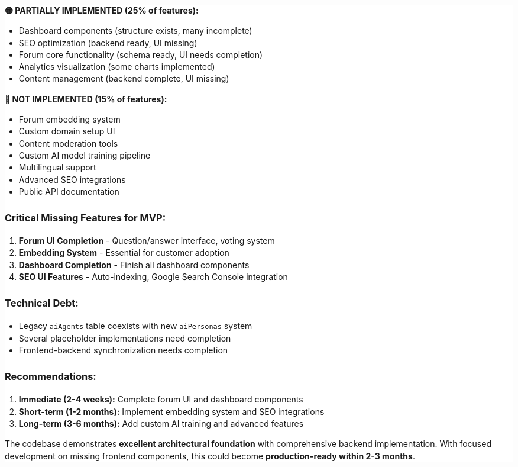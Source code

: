 **🟡 PARTIALLY IMPLEMENTED (25% of features):**
- Dashboard components (structure exists, many incomplete)
- SEO optimization (backend ready, UI missing)
- Forum core functionality (schema ready, UI needs completion)
- Analytics visualization (some charts implemented)
- Content management (backend complete, UI missing)

**🔴 NOT IMPLEMENTED (15% of features):**
- Forum embedding system
- Custom domain setup UI
- Content moderation tools
- Custom AI model training pipeline
- Multilingual support
- Advanced SEO integrations
- Public API documentation

### **Critical Missing Features for MVP:**
1. **Forum UI Completion** - Question/answer interface, voting system
2. **Embedding System** - Essential for customer adoption
3. **Dashboard Completion** - Finish all dashboard components
4. **SEO UI Features** - Auto-indexing, Google Search Console integration

### **Technical Debt:**
- Legacy `aiAgents` table coexists with new `aiPersonas` system
- Several placeholder implementations need completion
- Frontend-backend synchronization needs completion

### **Recommendations:**
1. **Immediate (2-4 weeks):** Complete forum UI and dashboard components
2. **Short-term (1-2 months):** Implement embedding system and SEO integrations
3. **Long-term (3-6 months):** Add custom AI training and advanced features

The codebase demonstrates **excellent architectural foundation** with comprehensive backend implementation. With focused development on missing frontend components, this could become **production-ready within 2-3 months**.
